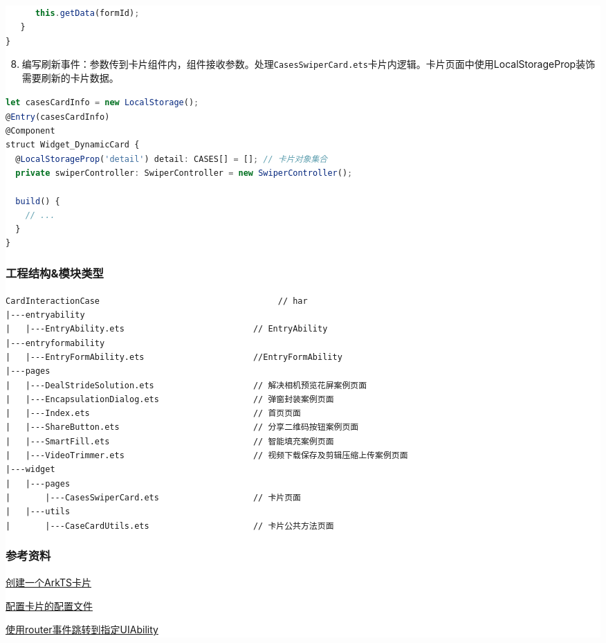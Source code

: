 ```typescript
      this.getData(formId);
   }
}
```

8. 编写刷新事件：参数传到卡片组件内，组件接收参数。处理```CasesSwiperCard.ets```卡片内逻辑。卡片页面中使用LocalStorageProp装饰需要刷新的卡片数据。

```ts
let casesCardInfo = new LocalStorage();
@Entry(casesCardInfo)
@Component
struct Widget_DynamicCard {
  @LocalStorageProp('detail') detail: CASES[] = []; // 卡片对象集合
  private swiperController: SwiperController = new SwiperController();

  build() {
    // ...
  }
}
```

### 工程结构&模块类型

```
CardInteractionCase                                    // har
|---entryability                                       
|   |---EntryAbility.ets                          // EntryAbility  
|---entryformability                                           
|   |---EntryFormAbility.ets                      //EntryFormAbility       
|---pages                                           
|   |---DealStrideSolution.ets                    // 解决相机预览花屏案例页面    
|   |---EncapsulationDialog.ets                   // 弹窗封装案例页面     
|   |---Index.ets                                 // 首页页面        
|   |---ShareButton.ets                           // 分享二维码按钮案例页面    
|   |---SmartFill.ets                             // 智能填充案例页面      
|   |---VideoTrimmer.ets                          // 视频下载保存及剪辑压缩上传案例页面      
|---widget                                            
|   |---pages                                             
|       |---CasesSwiperCard.ets                   // 卡片页面    
|   |---utils                                           
|       |---CaseCardUtils.ets                     // 卡片公共方法页面      
```

### 参考资料

[创建一个ArkTS卡片](https://docs.openharmony.cn/pages/v5.0/zh-cn/application-dev/form/arkts-ui-widget-creation.md)

[配置卡片的配置文件](https://docs.openharmony.cn/pages/v5.0/zh-cn/application-dev/form/arkts-ui-widget-configuration.md)

[使用router事件跳转到指定UIAbility](https://docs.openharmony.cn/pages/v5.0/zh-cn/application-dev/form/arkts-ui-widget-event-router.md)
